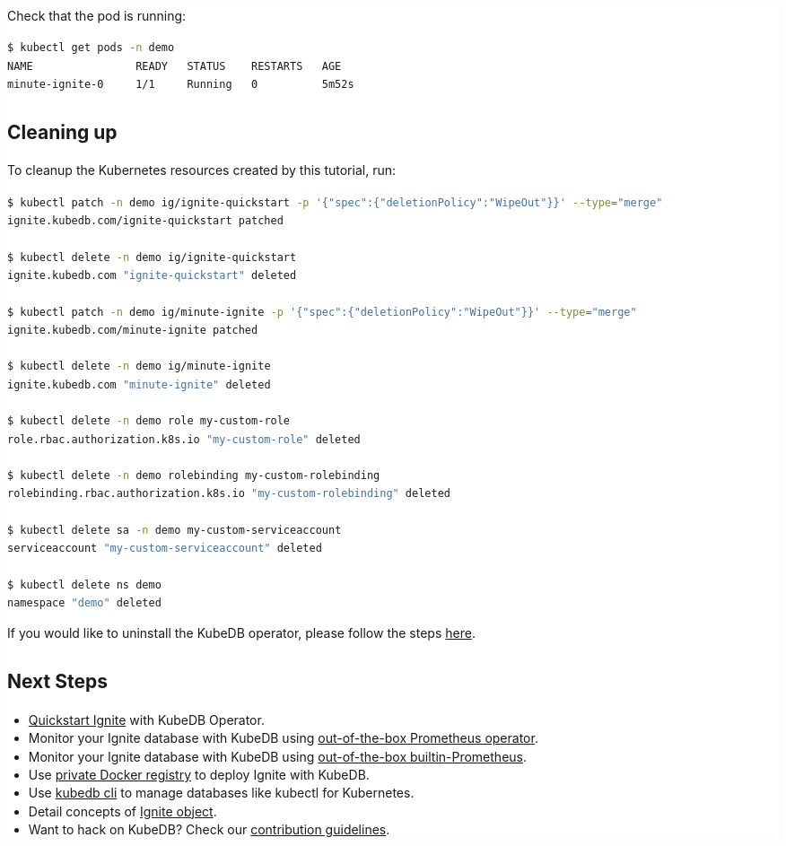 Check that the pod is running:

```bash
$ kubectl get pods -n demo
NAME                READY   STATUS    RESTARTS   AGE
minute-ignite-0     1/1     Running   0          5m52s
```

## Cleaning up

To cleanup the Kubernetes resources created by this tutorial, run:

```bash
$ kubectl patch -n demo ig/ignite-quickstart -p '{"spec":{"deletionPolicy":"WipeOut"}}' --type="merge"
ignite.kubedb.com/ignite-quickstart patched

$ kubectl delete -n demo ig/ignite-quickstart
ignite.kubedb.com "ignite-quickstart" deleted

$ kubectl patch -n demo ig/minute-ignite -p '{"spec":{"deletionPolicy":"WipeOut"}}' --type="merge"
ignite.kubedb.com/minute-ignite patched

$ kubectl delete -n demo ig/minute-ignite
ignite.kubedb.com "minute-ignite" deleted

$ kubectl delete -n demo role my-custom-role
role.rbac.authorization.k8s.io "my-custom-role" deleted

$ kubectl delete -n demo rolebinding my-custom-rolebinding
rolebinding.rbac.authorization.k8s.io "my-custom-rolebinding" deleted

$ kubectl delete sa -n demo my-custom-serviceaccount
serviceaccount "my-custom-serviceaccount" deleted

$ kubectl delete ns demo
namespace "demo" deleted
```

If you would like to uninstall the KubeDB operator, please follow the steps [here](/docs/setup/README.md).

## Next Steps

- [Quickstart Ignite](/docs/guides/ignite/quickstart/quickstart.md) with KubeDB Operator.
- Monitor your Ignite database with KubeDB using [out-of-the-box Prometheus operator](/docs/guides/ignite/monitoring/using-prometheus-operator.md).
- Monitor your Ignite database with KubeDB using [out-of-the-box builtin-Prometheus](/docs/guides/ignite/monitoring/using-builtin-prometheus.md).
- Use [private Docker registry](/docs/guides/ignite/private-registry/using-private-registry.md) to deploy Ignite with KubeDB.
- Use [kubedb cli](/docs/guides/ignite/cli/cli.md) to manage databases like kubectl for Kubernetes.
- Detail concepts of [Ignite object](/docs/guides/ignite/concepts/ignite.md).
- Want to hack on KubeDB? Check our [contribution guidelines](/docs/CONTRIBUTING.md).

